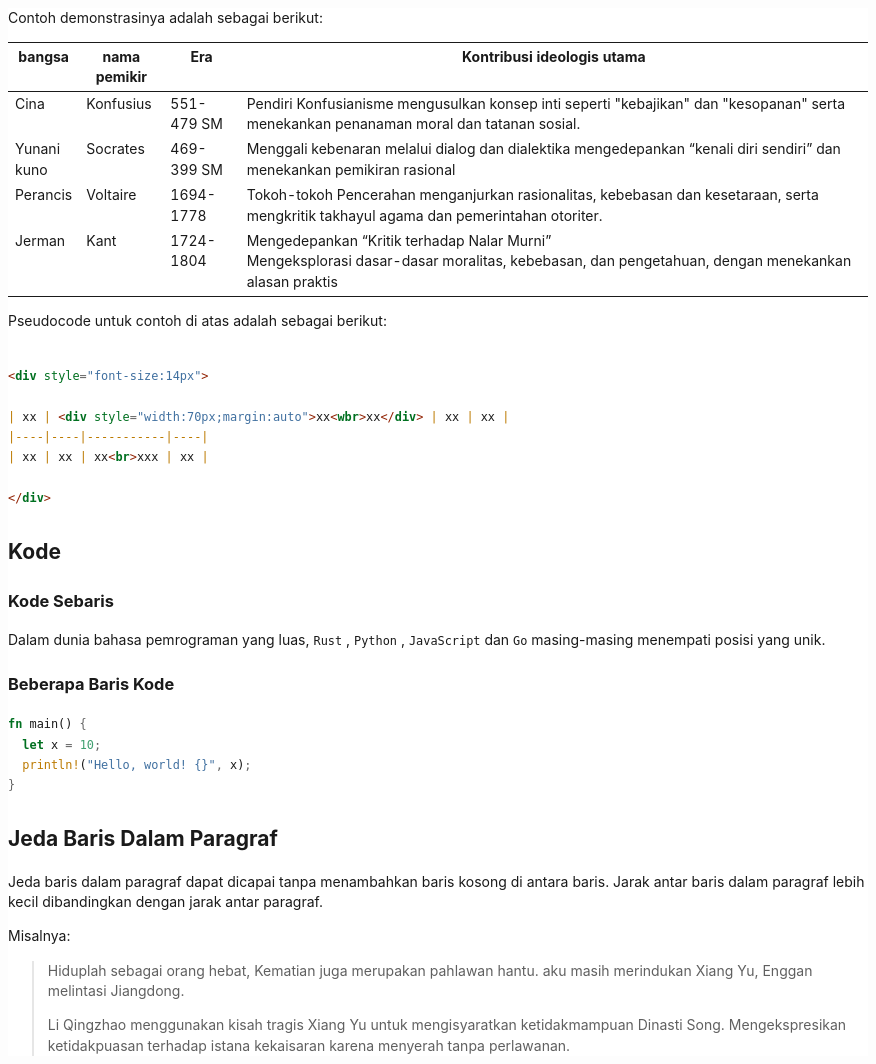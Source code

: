 Contoh demonstrasinya adalah sebagai berikut:

<div style="font-size:14px">

| bangsa       | <div style="width:70px;margin:auto">nama pemikir</div> | Era | Kontribusi ideologis utama                                                       |
|------------|------------------------------------------------|-----------------|--------------------------------------------------------------------|
| Cina       | Konfusius                                           | 551-479 SM   | Pendiri Konfusianisme mengusulkan konsep inti seperti "kebajikan" dan "kesopanan" serta menekankan penanaman moral dan tatanan sosial. |
| Yunani kuno     | Socrates                                       | 469-399 SM   | Menggali kebenaran melalui dialog dan dialektika mengedepankan “kenali diri sendiri” dan menekankan pemikiran rasional         |
| Perancis       | Voltaire                                         | 1694-1778       | Tokoh-tokoh Pencerahan menganjurkan rasionalitas, kebebasan dan kesetaraan, serta mengkritik takhayul agama dan pemerintahan otoriter.   |
| Jerman       | Kant                                           | 1724-1804       | Mengedepankan “Kritik terhadap Nalar Murni”<br> Mengeksplorasi dasar-dasar moralitas, kebebasan, dan pengetahuan, dengan menekankan alasan praktis     |

</div>

Pseudocode untuk contoh di atas adalah sebagai berikut:

```md

<div style="font-size:14px">

| xx | <div style="width:70px;margin:auto">xx<wbr>xx</div> | xx | xx |
|----|----|-----------|----|
| xx | xx | xx<br>xxx | xx |

</div>

```

## Kode

### Kode Sebaris

Dalam dunia bahasa pemrograman yang luas, `Rust` , `Python` , `JavaScript` dan `Go` masing-masing menempati posisi yang unik.

### Beberapa Baris Kode

```rust
fn main() {
  let x = 10;
  println!("Hello, world! {}", x);
}
```

## Jeda Baris Dalam Paragraf

Jeda baris dalam paragraf dapat dicapai tanpa menambahkan baris kosong di antara baris.
Jarak antar baris dalam paragraf lebih kecil dibandingkan dengan jarak antar paragraf.

Misalnya:

> Hiduplah sebagai orang hebat,
> Kematian juga merupakan pahlawan hantu.
> aku masih merindukan Xiang Yu,
> Enggan melintasi Jiangdong.
>
> Li Qingzhao menggunakan kisah tragis Xiang Yu untuk mengisyaratkan ketidakmampuan Dinasti Song.
> Mengekspresikan ketidakpuasan terhadap istana kekaisaran karena menyerah tanpa perlawanan.